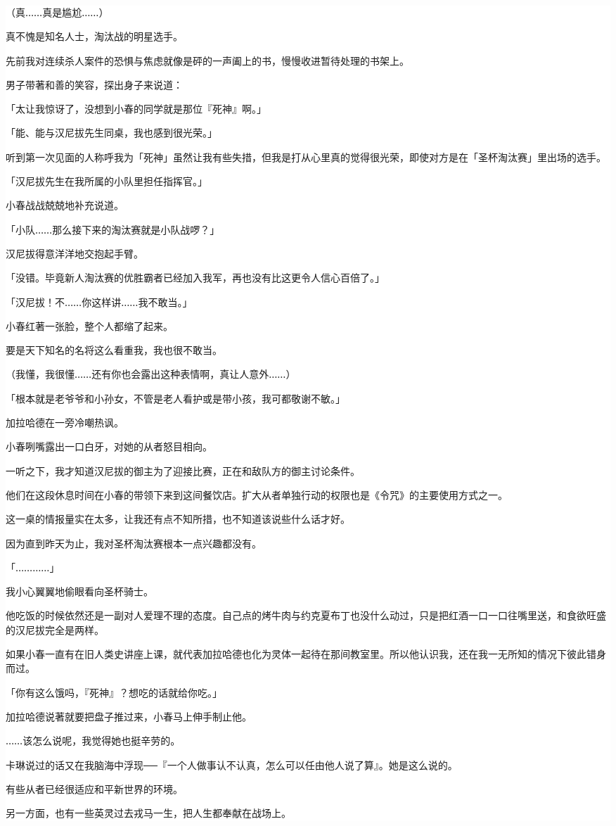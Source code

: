 （真……真是尴尬……）

真不愧是知名人士，淘汰战的明星选手。

先前我对连续杀人案件的恐惧与焦虑就像是砰的一声阖上的书，慢慢收进暂待处理的书架上。

男子带著和善的笑容，探出身子来说道：

「太让我惊讶了，没想到小春的同学就是那位『死神』啊。」

「能、能与汉尼拔先生同桌，我也感到很光荣。」

听到第一次见面的人称呼我为「死神」虽然让我有些失措，但我是打从心里真的觉得很光荣，即使对方是在「圣杯淘汰赛」里出场的选手。

「汉尼拔先生在我所属的小队里担任指挥官。」

小春战战兢兢地补充说道。

「小队……那么接下来的淘汰赛就是小队战啰？」

汉尼拔得意洋洋地交抱起手臂。

「没错。毕竟新人淘汰赛的优胜霸者已经加入我军，再也没有比这更令人信心百倍了。」

「汉尼拔！不……你这样讲……我不敢当。」

小春红著一张脸，整个人都缩了起来。

要是天下知名的名将这么看重我，我也很不敢当。

（我懂，我很懂……还有你也会露出这种表情啊，真让人意外……）

「根本就是老爷爷和小孙女，不管是老人看护或是带小孩，我可都敬谢不敏。」

加拉哈德在一旁冷嘲热讽。

小春咧嘴露出一口白牙，对她的从者怒目相向。

一听之下，我才知道汉尼拔的御主为了迎接比赛，正在和敌队方的御主讨论条件。

他们在这段休息时间在小春的带领下来到这间餐饮店。扩大从者单独行动的权限也是《令咒》的主要使用方式之一。

这一桌的情报量实在太多，让我还有点不知所措，也不知道该说些什么话才好。

因为直到昨天为止，我对圣杯淘汰赛根本一点兴趣都没有。

「…………」

我小心翼翼地偷眼看向圣杯骑士。

他吃饭的时候依然还是一副对人爱理不理的态度。自己点的烤牛肉与约克夏布丁也没什么动过，只是把红酒一口一口往嘴里送，和食欲旺盛的汉尼拔完全是两样。

如果小春一直有在旧人类史讲座上课，就代表加拉哈德也化为灵体一起待在那间教室里。所以他认识我，还在我一无所知的情况下彼此错身而过。

「你有这么饿吗，『死神』？想吃的话就给你吃。」

加拉哈德说著就要把盘子推过来，小春马上伸手制止他。

……该怎么说呢，我觉得她也挺辛劳的。

卡琳说过的话又在我脑海中浮现──『一个人做事认不认真，怎么可以任由他人说了算』。她是这么说的。

有些从者已经很适应和平新世界的环境。

另一方面，也有一些英灵过去戎马一生，把人生都奉献在战场上。
